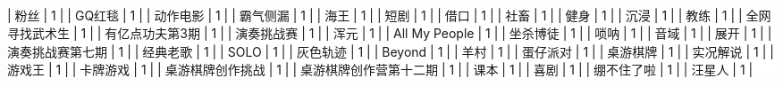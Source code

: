 | 粉丝 | 1 |
| GQ红毯 | 1 |
| 动作电影 | 1 |
| 霸气侧漏 | 1 |
| 海王 | 1 |
| 短剧 | 1 |
| 借口 | 1 |
| 社畜 | 1 |
| 健身 | 1 |
| 沉浸 | 1 |
| 教练 | 1 |
| 全网寻找武术生 | 1 |
| 有亿点功夫第3期 | 1 |
| 演奏挑战赛 | 1 |
| 浑元 | 1 |
| All My People | 1 |
| 坐杀博徒 | 1 |
| 唢呐 | 1 |
| 音域 | 1 |
| 展开 | 1 |
| 演奏挑战赛第七期 | 1 |
| 经典老歌 | 1 |
| SOLO | 1 |
| 灰色轨迹 | 1 |
| Beyond | 1 |
| 羊村 | 1 |
| 蛋仔派对 | 1 |
| 桌游棋牌 | 1 |
| 实况解说 | 1 |
| 游戏王 | 1 |
| 卡牌游戏 | 1 |
| 桌游棋牌创作挑战 | 1 |
| 桌游棋牌创作营第十二期 | 1 |
| 课本 | 1 |
| 喜剧 | 1 |
| 绷不住了啦 | 1 |
| 汪星人 | 1 |
